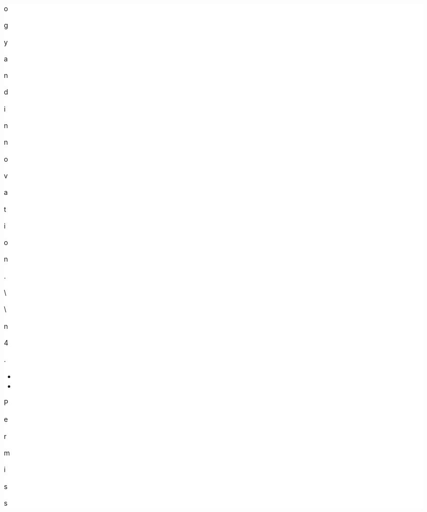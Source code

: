 o

g

y

 

a

n

d

 

i

n

n

o

v

a

t

i

o

n

.

\

\

n

4

.

 

*

*

P

e

r

m

i

s

s
